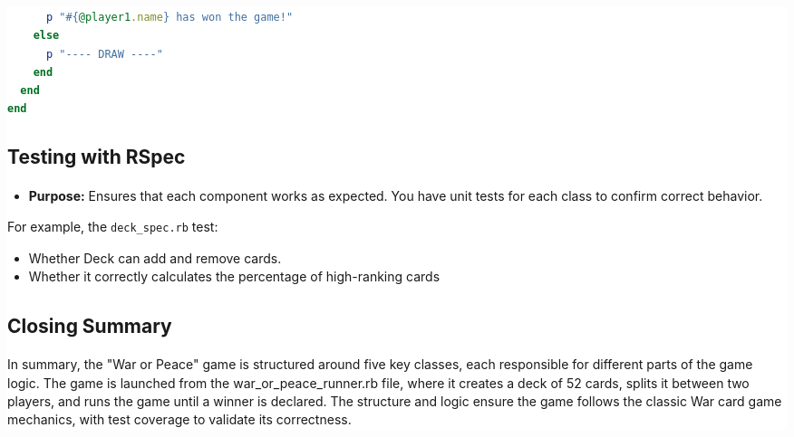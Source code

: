 ````ruby
      p "#{@player1.name} has won the game!"
    else
      p "---- DRAW ----"
    end
  end
end
````
## Testing with RSpec
- **Purpose:** Ensures that each component works as expected. You have unit tests for each class to confirm correct behavior.

For example, the `deck_spec.rb` test:

- Whether Deck can add and remove cards.
- Whether it correctly calculates the percentage of high-ranking cards

## Closing Summary
In summary, the "War or Peace" game is structured around five key classes, each responsible for different parts of the game logic. The game is launched from the war_or_peace_runner.rb file, where it creates a deck of 52 cards, splits it between two players, and runs the game until a winner is declared. The structure and logic ensure the game follows the classic War card game mechanics, with test coverage to validate its correctness.
